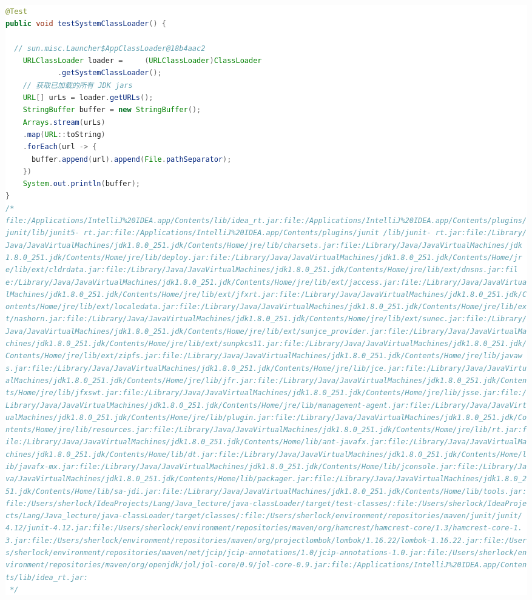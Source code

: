 ```java
@Test
public void testSystemClassLoader() {

  // sun.misc.Launcher$AppClassLoader@18b4aac2
	URLClassLoader loader = 	(URLClassLoader)ClassLoader
  			.getSystemClassLoader();
	// 获取已加载的所有 JDK jars
	URL[] urLs = loader.getURLs();
	StringBuffer buffer = new StringBuffer();
	Arrays.stream(urLs)
    .map(URL::toString)
    .forEach(url -> {
      buffer.append(url).append(File.pathSeparator);
    })
	System.out.println(buffer);
}
/*
file:/Applications/IntelliJ%20IDEA.app/Contents/lib/idea_rt.jar:file:/Applications/IntelliJ%20IDEA.app/Contents/plugins/junit/lib/junit5- rt.jar:file:/Applications/IntelliJ%20IDEA.app/Contents/plugins/junit /lib/junit- rt.jar:file:/Library/Java/JavaVirtualMachines/jdk1.8.0_251.jdk/Contents/Home/jre/lib/charsets.jar:file:/Library/Java/JavaVirtualMachines/jdk1.8.0_251.jdk/Contents/Home/jre/lib/deploy.jar:file:/Library/Java/JavaVirtualMachines/jdk1.8.0_251.jdk/Contents/Home/jre/lib/ext/cldrdata.jar:file:/Library/Java/JavaVirtualMachines/jdk1.8.0_251.jdk/Contents/Home/jre/lib/ext/dnsns.jar:file:/Library/Java/JavaVirtualMachines/jdk1.8.0_251.jdk/Contents/Home/jre/lib/ext/jaccess.jar:file:/Library/Java/JavaVirtualMachines/jdk1.8.0_251.jdk/Contents/Home/jre/lib/ext/jfxrt.jar:file:/Library/Java/JavaVirtualMachines/jdk1.8.0_251.jdk/Contents/Home/jre/lib/ext/localedata.jar:file:/Library/Java/JavaVirtualMachines/jdk1.8.0_251.jdk/Contents/Home/jre/lib/ext/nashorn.jar:file:/Library/Java/JavaVirtualMachines/jdk1.8.0_251.jdk/Contents/Home/jre/lib/ext/sunec.jar:file:/Library/Java/JavaVirtualMachines/jdk1.8.0_251.jdk/Contents/Home/jre/lib/ext/sunjce_provider.jar:file:/Library/Java/JavaVirtualMachines/jdk1.8.0_251.jdk/Contents/Home/jre/lib/ext/sunpkcs11.jar:file:/Library/Java/JavaVirtualMachines/jdk1.8.0_251.jdk/Contents/Home/jre/lib/ext/zipfs.jar:file:/Library/Java/JavaVirtualMachines/jdk1.8.0_251.jdk/Contents/Home/jre/lib/javaws.jar:file:/Library/Java/JavaVirtualMachines/jdk1.8.0_251.jdk/Contents/Home/jre/lib/jce.jar:file:/Library/Java/JavaVirtualMachines/jdk1.8.0_251.jdk/Contents/Home/jre/lib/jfr.jar:file:/Library/Java/JavaVirtualMachines/jdk1.8.0_251.jdk/Contents/Home/jre/lib/jfxswt.jar:file:/Library/Java/JavaVirtualMachines/jdk1.8.0_251.jdk/Contents/Home/jre/lib/jsse.jar:file:/Library/Java/JavaVirtualMachines/jdk1.8.0_251.jdk/Contents/Home/jre/lib/management-agent.jar:file:/Library/Java/JavaVirtualMachines/jdk1.8.0_251.jdk/Contents/Home/jre/lib/plugin.jar:file:/Library/Java/JavaVirtualMachines/jdk1.8.0_251.jdk/Contents/Home/jre/lib/resources.jar:file:/Library/Java/JavaVirtualMachines/jdk1.8.0_251.jdk/Contents/Home/jre/lib/rt.jar:file:/Library/Java/JavaVirtualMachines/jdk1.8.0_251.jdk/Contents/Home/lib/ant-javafx.jar:file:/Library/Java/JavaVirtualMachines/jdk1.8.0_251.jdk/Contents/Home/lib/dt.jar:file:/Library/Java/JavaVirtualMachines/jdk1.8.0_251.jdk/Contents/Home/lib/javafx-mx.jar:file:/Library/Java/JavaVirtualMachines/jdk1.8.0_251.jdk/Contents/Home/lib/jconsole.jar:file:/Library/Java/JavaVirtualMachines/jdk1.8.0_251.jdk/Contents/Home/lib/packager.jar:file:/Library/Java/JavaVirtualMachines/jdk1.8.0_251.jdk/Contents/Home/lib/sa-jdi.jar:file:/Library/Java/JavaVirtualMachines/jdk1.8.0_251.jdk/Contents/Home/lib/tools.jar:file:/Users/sherlock/IdeaProjects/Lang/Java_lecture/java-classLoader/target/test-classes/:file:/Users/sherlock/IdeaProjects/Lang/Java_lecture/java-classLoader/target/classes/:file:/Users/sherlock/environment/repositories/maven/junit/junit/4.12/junit-4.12.jar:file:/Users/sherlock/environment/repositories/maven/org/hamcrest/hamcrest-core/1.3/hamcrest-core-1.3.jar:file:/Users/sherlock/environment/repositories/maven/org/projectlombok/lombok/1.16.22/lombok-1.16.22.jar:file:/Users/sherlock/environment/repositories/maven/net/jcip/jcip-annotations/1.0/jcip-annotations-1.0.jar:file:/Users/sherlock/environment/repositories/maven/org/openjdk/jol/jol-core/0.9/jol-core-0.9.jar:file:/Applications/IntelliJ%20IDEA.app/Contents/lib/idea_rt.jar:
 */
```
